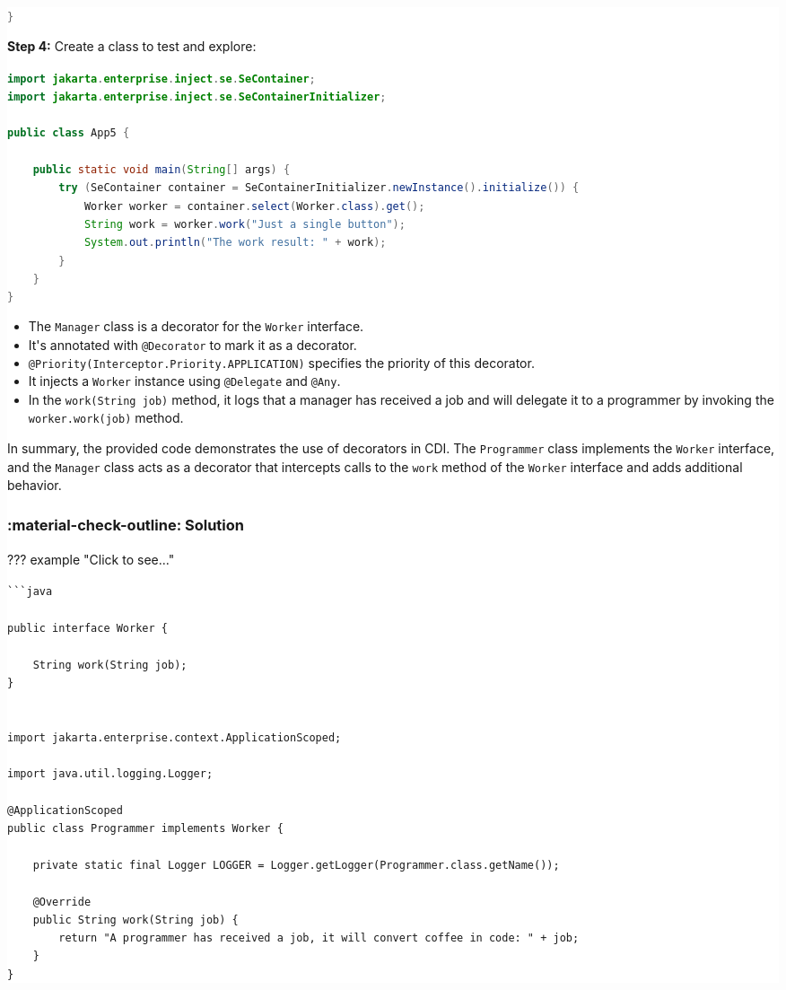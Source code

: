 ```java
}
```

**Step 4:** Create a class to test and explore:

```java
import jakarta.enterprise.inject.se.SeContainer;
import jakarta.enterprise.inject.se.SeContainerInitializer;

public class App5 {

    public static void main(String[] args) {
        try (SeContainer container = SeContainerInitializer.newInstance().initialize()) {
            Worker worker = container.select(Worker.class).get();
            String work = worker.work("Just a single button");
            System.out.println("The work result: " + work);
        }
    }
}


```  

- The `Manager` class is a decorator for the `Worker` interface.
- It's annotated with `@Decorator` to mark it as a decorator.
- `@Priority(Interceptor.Priority.APPLICATION)` specifies the priority of this decorator.
- It injects a `Worker` instance using `@Delegate` and `@Any`.
- In the `work(String job)` method, it logs that a manager has received a job and will delegate it to a programmer by invoking the `worker.work(job)` method.

In summary, the provided code demonstrates the use of decorators in CDI. The `Programmer` class implements the `Worker` interface, and the `Manager` class acts as a decorator that intercepts calls to the `work` method of the `Worker` interface and adds additional behavior.

### :material-check-outline: Solution

??? example "Click to see..."

    ```java
    
    public interface Worker {
    
        String work(String job);
    }
    
    
    import jakarta.enterprise.context.ApplicationScoped;
    
    import java.util.logging.Logger;
    
    @ApplicationScoped
    public class Programmer implements Worker {
    
        private static final Logger LOGGER = Logger.getLogger(Programmer.class.getName());
    
        @Override
        public String work(String job) {
            return "A programmer has received a job, it will convert coffee in code: " + job;
        }
    }
    